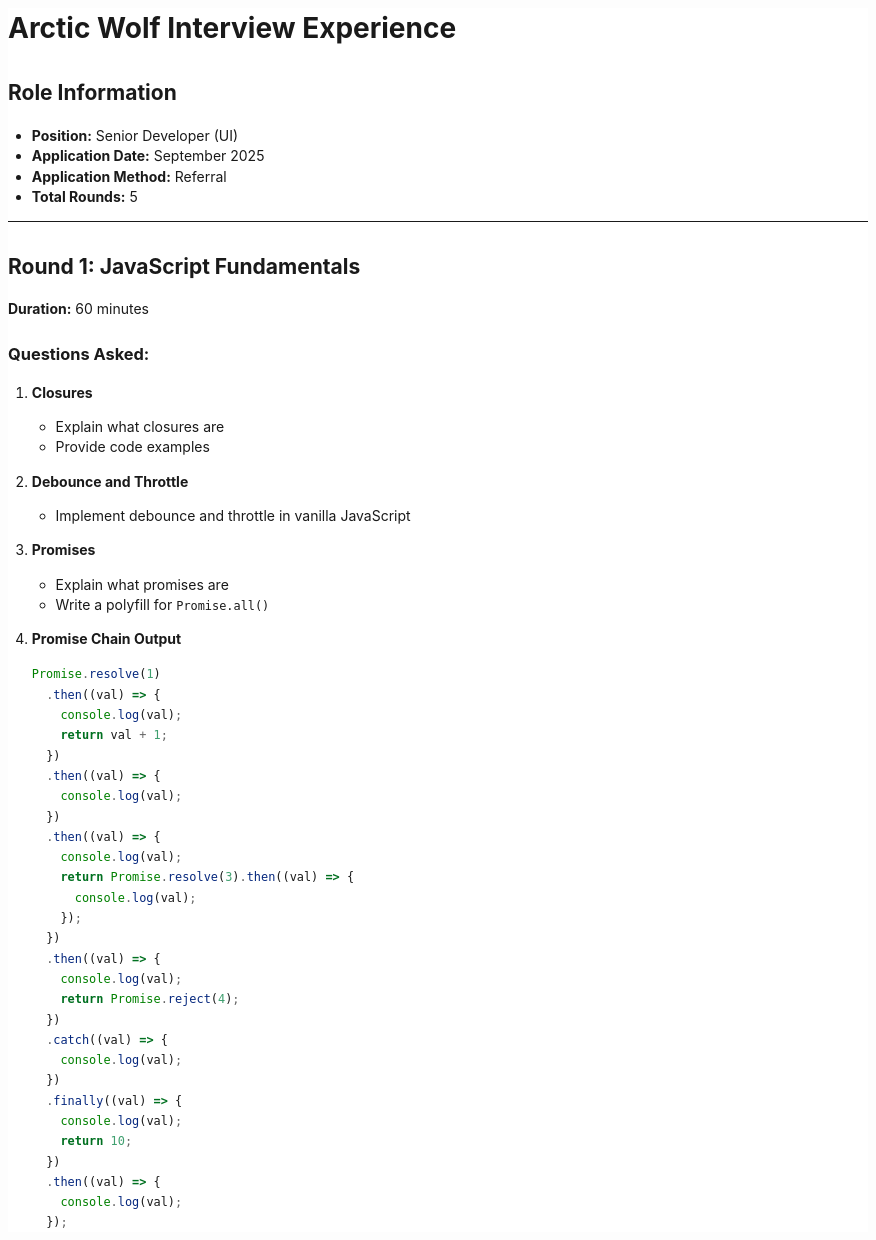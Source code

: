 # Arctic Wolf Interview Experience

## Role Information

- **Position:** Senior Developer (UI)
- **Application Date:** September 2025
- **Application Method:** Referral
- **Total Rounds:** 5

---

## Round 1: JavaScript Fundamentals

**Duration:** 60 minutes

### Questions Asked:

1. **Closures**

   - Explain what closures are
   - Provide code examples

2. **Debounce and Throttle**

   - Implement debounce and throttle in vanilla JavaScript

3. **Promises**

   - Explain what promises are
   - Write a polyfill for `Promise.all()`

4. **Promise Chain Output**

   ```javascript
   Promise.resolve(1)
     .then((val) => {
       console.log(val);
       return val + 1;
     })
     .then((val) => {
       console.log(val);
     })
     .then((val) => {
       console.log(val);
       return Promise.resolve(3).then((val) => {
         console.log(val);
       });
     })
     .then((val) => {
       console.log(val);
       return Promise.reject(4);
     })
     .catch((val) => {
       console.log(val);
     })
     .finally((val) => {
       console.log(val);
       return 10;
     })
     .then((val) => {
       console.log(val);
     });
   ```
